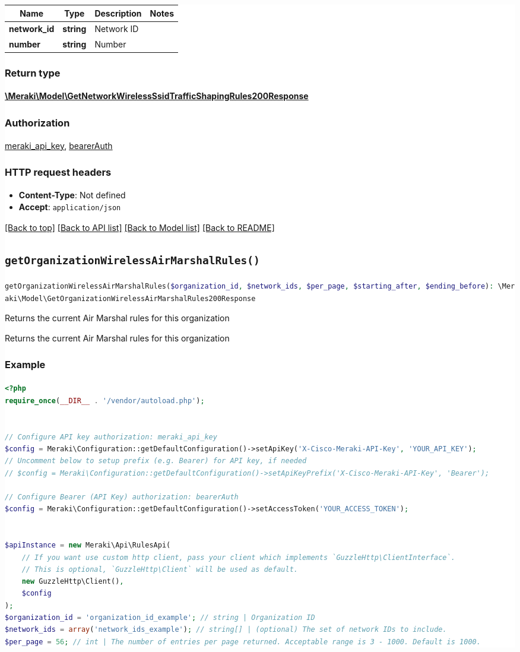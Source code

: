 | Name | Type | Description  | Notes |
| ------------- | ------------- | ------------- | ------------- |
| **network_id** | **string**| Network ID | |
| **number** | **string**| Number | |

### Return type

[**\Meraki\Model\GetNetworkWirelessSsidTrafficShapingRules200Response**](../Model/GetNetworkWirelessSsidTrafficShapingRules200Response.md)

### Authorization

[meraki_api_key](../../README.md#meraki_api_key), [bearerAuth](../../README.md#bearerAuth)

### HTTP request headers

- **Content-Type**: Not defined
- **Accept**: `application/json`

[[Back to top]](#) [[Back to API list]](../../README.md#endpoints)
[[Back to Model list]](../../README.md#models)
[[Back to README]](../../README.md)

## `getOrganizationWirelessAirMarshalRules()`

```php
getOrganizationWirelessAirMarshalRules($organization_id, $network_ids, $per_page, $starting_after, $ending_before): \Meraki\Model\GetOrganizationWirelessAirMarshalRules200Response
```

Returns the current Air Marshal rules for this organization

Returns the current Air Marshal rules for this organization

### Example

```php
<?php
require_once(__DIR__ . '/vendor/autoload.php');


// Configure API key authorization: meraki_api_key
$config = Meraki\Configuration::getDefaultConfiguration()->setApiKey('X-Cisco-Meraki-API-Key', 'YOUR_API_KEY');
// Uncomment below to setup prefix (e.g. Bearer) for API key, if needed
// $config = Meraki\Configuration::getDefaultConfiguration()->setApiKeyPrefix('X-Cisco-Meraki-API-Key', 'Bearer');

// Configure Bearer (API Key) authorization: bearerAuth
$config = Meraki\Configuration::getDefaultConfiguration()->setAccessToken('YOUR_ACCESS_TOKEN');


$apiInstance = new Meraki\Api\RulesApi(
    // If you want use custom http client, pass your client which implements `GuzzleHttp\ClientInterface`.
    // This is optional, `GuzzleHttp\Client` will be used as default.
    new GuzzleHttp\Client(),
    $config
);
$organization_id = 'organization_id_example'; // string | Organization ID
$network_ids = array('network_ids_example'); // string[] | (optional) The set of network IDs to include.
$per_page = 56; // int | The number of entries per page returned. Acceptable range is 3 - 1000. Default is 1000.
```